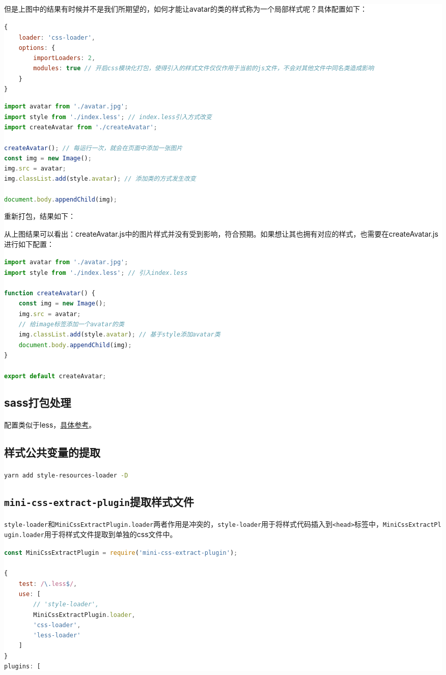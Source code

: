 但是上图中的结果有时候并不是我们所期望的，如何才能让avatar的类的样式称为一个局部样式呢？具体配置如下：
```js
{
    loader: 'css-loader',
    options: {
        importLoaders: 2,
        modules: true // 开启css模块化打包，使得引入的样式文件仅仅作用于当前的js文件，不会对其他文件中同名类造成影响
    }
}
```
```js
import avatar from './avatar.jpg';
import style from './index.less'; // index.less引入方式改变
import createAvatar from './createAvatar';

createAvatar(); // 每运行一次，就会在页面中添加一张图片
const img = new Image();
img.src = avatar;
img.classList.add(style.avatar); // 添加类的方式发生改变

document.body.appendChild(img);
```
重新打包，结果如下：
<img :src="$withBase('/webpack4/css-module2.png')" alt="">

从上图结果可以看出：createAvatar.js中的图片样式并没有受到影响，符合预期。如果想让其也拥有对应的样式，也需要在createAvatar.js进行如下配置：
```js
import avatar from './avatar.jpg';
import style from './index.less'; // 引入index.less

function createAvatar() {
    const img = new Image();
    img.src = avatar;
    // 给image标签添加一个avatar的类
    img.classList.add(style.avatar); // 基于style添加avatar类
    document.body.appendChild(img);
}

export default createAvatar;
```
## sass打包处理
配置类似于less，[具体参考](https://webpack.js.org/loaders/sass-loader/)。
## 样式公共变量的提取
```bash
yarn add style-resources-loader -D
```
## `mini-css-extract-plugin`提取样式文件
`style-loader`和`MiniCssExtractPlugin.loader`两者作用是冲突的，`style-loader`用于将样式代码插入到`<head>`标签中，`MiniCssExtractPlugin.loader`用于将样式文件提取到单独的css文件中。
```js
const MiniCssExtractPlugin = require('mini-css-extract-plugin');

{
    test: /\.less$/,
    use: [
        // 'style-loader',
        MiniCssExtractPlugin.loader,
        'css-loader',
        'less-loader'
    ]
}
plugins: [
```